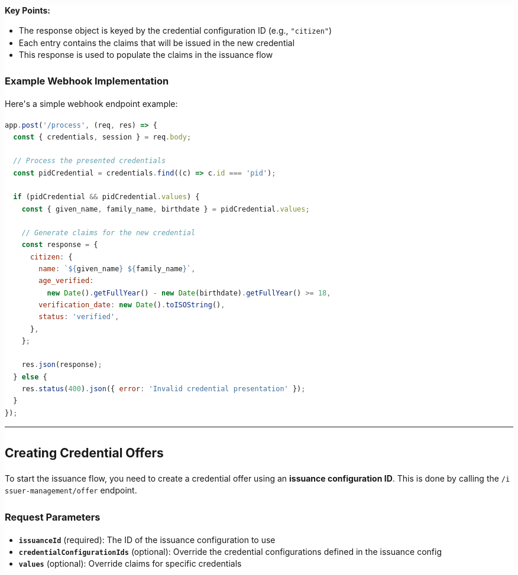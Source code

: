 **Key Points:**

- The response object is keyed by the credential configuration ID (e.g., `"citizen"`)
- Each entry contains the claims that will be issued in the new credential
- This response is used to populate the claims in the issuance flow

### Example Webhook Implementation

Here's a simple webhook endpoint example:

```javascript
app.post('/process', (req, res) => {
  const { credentials, session } = req.body;

  // Process the presented credentials
  const pidCredential = credentials.find((c) => c.id === 'pid');

  if (pidCredential && pidCredential.values) {
    const { given_name, family_name, birthdate } = pidCredential.values;

    // Generate claims for the new credential
    const response = {
      citizen: {
        name: `${given_name} ${family_name}`,
        age_verified:
          new Date().getFullYear() - new Date(birthdate).getFullYear() >= 18,
        verification_date: new Date().toISOString(),
        status: 'verified',
      },
    };

    res.json(response);
  } else {
    res.status(400).json({ error: 'Invalid credential presentation' });
  }
});
```

---

## Creating Credential Offers

To start the issuance flow, you need to create a credential offer using an
**issuance configuration ID**. This is done by calling the
`/issuer-management/offer` endpoint.

### Request Parameters

- **`issuanceId`** (required): The ID of the issuance configuration to use
- **`credentialConfigurationIds`** (optional): Override the credential
  configurations defined in the issuance config
- **`values`** (optional): Override claims for specific credentials
